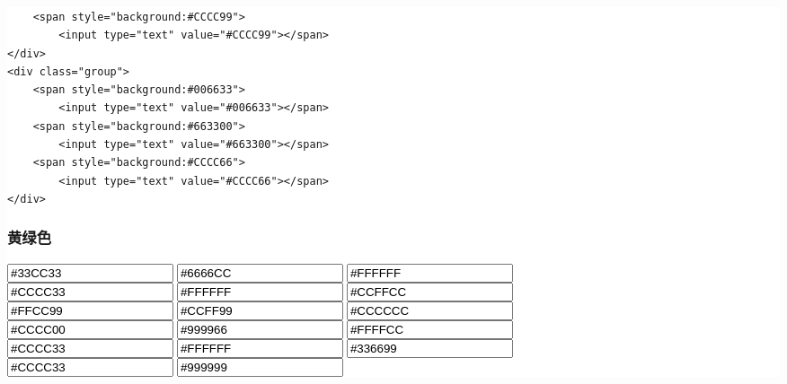         <span style="background:#CCCC99">
            <input type="text" value="#CCCC99"></span>
    </div>
    <div class="group">
        <span style="background:#006633">
            <input type="text" value="#006633"></span>
        <span style="background:#663300">
            <input type="text" value="#663300"></span>
        <span style="background:#CCCC66">
            <input type="text" value="#CCCC66"></span>
    </div>
</div>
</div>

### 黄绿色
<div class="sub-section">
    <div class="groups">
    <div class="group">
        <span style="background:#33CC33">
            <input type="text" value="#33CC33"></span>
        <span style="background:#6666CC">
            <input type="text" value="#6666CC"></span>
        <span style="background:#FFFFFF">
            <input type="text" value="#FFFFFF"></span>
    </div>
    <div class="group">
        <span style="background:#CCCC33">
            <input type="text" value="#CCCC33"></span>
        <span style="background:#FFFFFF">
            <input type="text" value="#FFFFFF"></span>
        <span style="background:#CCFFCC">
            <input type="text" value="#CCFFCC"></span>
    </div>
    <div class="group">
        <span style="background:#FFCC99">
            <input type="text" value="#FFCC99"></span>
        <span style="background:#CCFF99">
            <input type="text" value="#CCFF99"></span>
        <span style="background:#CCCCCC">
            <input type="text" value="#CCCCCC"></span>
    </div>
    <div class="group">
        <span style="background:#CCCC00">
            <input type="text" value="#CCCC00"></span>
        <span style="background:#999966">
            <input type="text" value="#999966"></span>
        <span style="background:#FFFFCC">
            <input type="text" value="#FFFFCC"></span>
    </div>
    <div class="group">
        <span style="background:#CCCC33">
            <input type="text" value="#CCCC33"></span>
        <span style="background:#FFFFFF">
            <input type="text" value="#FFFFFF"></span>
        <span style="background:#336699">
            <input type="text" value="#336699"></span>
    </div>
    <div class="group">
        <span style="background:#CCCC33">
            <input type="text" value="#CCCC33"></span>
        <span style="background:#999999">
            <input type="text" value="#999999"></span>
        <span style="background:#CCFFFF">